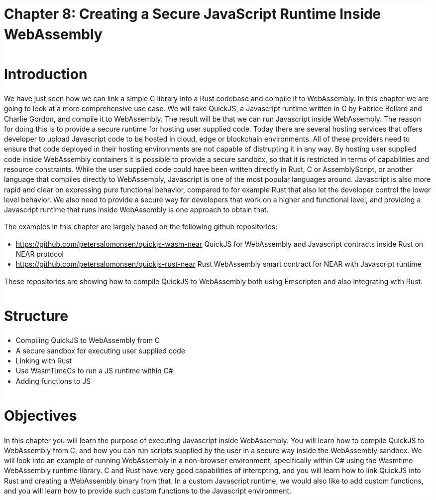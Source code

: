 # Chapter 8: Creating a Secure JavaScript Runtime Inside WebAssembly

# Introduction

We have just seen how we can link a simple C library into a Rust codebase and compile it to WebAssembly. In this chapter we are going to look at a more comprehensive use case. We will take QuickJS, a Javascript runtime written in C by Fabrice Bellard and Charlie Gordon, and compile it to WebAssembly. The result will be that we can run Javascript inside WebAssembly. The reason for doing this is to provide a secure runtime for hosting user supplied code. Today there are several hosting services that offers developer to upload Javascript code to be hosted in cloud, edge or blockchain environments. All of these providers need to ensure that code deployed in their hosting environments are not capable of distrupting it in any way. By hosting user supplied code inside WebAssembly containers it is possible to provide a secure sandbox, so that it is restricted in terms of capabilities and resource constraints. While the user supplied code could have been written directly in Rust, C or AssemblyScript, or another language that compiles directly to WebAssembly, Javascript is one of the most popular languages around. Javascript is also more rapid and clear on expressing pure functional behavior, compared to for example Rust that also let the developer control the lower level behavior. We also need to provide a secure way for developers that work on a higher and functional level, and providing a Javascript runtime that runs inside WebAssembly is one approach to obtain that.

The examples in this chapter are largely based on the following github repositories:

- https://github.com/petersalomonsen/quickjs-wasm-near QuickJS for WebAssembly and Javascript contracts inside Rust on NEAR protocol
- https://github.com/petersalomonsen/quickjs-rust-near Rust WebAssembly smart contract for NEAR with Javascript runtime

These repositories are showing how to compile QuickJS to WebAssembly both using Emscripten and also integrating with Rust.

# Structure

- Compiling QuickJS to WebAssembly from C
- A secure sandbox for executing user supplied code
- Linking with Rust
- Use WasmTimeCs to run a JS runtime within C#
- Adding functions to JS

# Objectives

In this chapter you will learn the purpose of executing Javascript inside WebAssembly. You will learn how to compile QuickJS to WebAssembly from C, and how you can run scripts supplied by the user in a secure way inside the WebAssembly sandbox. We will look into an example of running WebAssembly in a non-browser environment, specifically within C# using the Wasmtime WebAssembly runtime library. C and Rust have very good capabilities of interopting, and you will learn how to link QuickJS into Rust and creating a WebAssembly binary from that. In a custom Javascript runtime, we would also like to add custom functions, and you will learn how to provide such custom functions to the Javascript environment.
